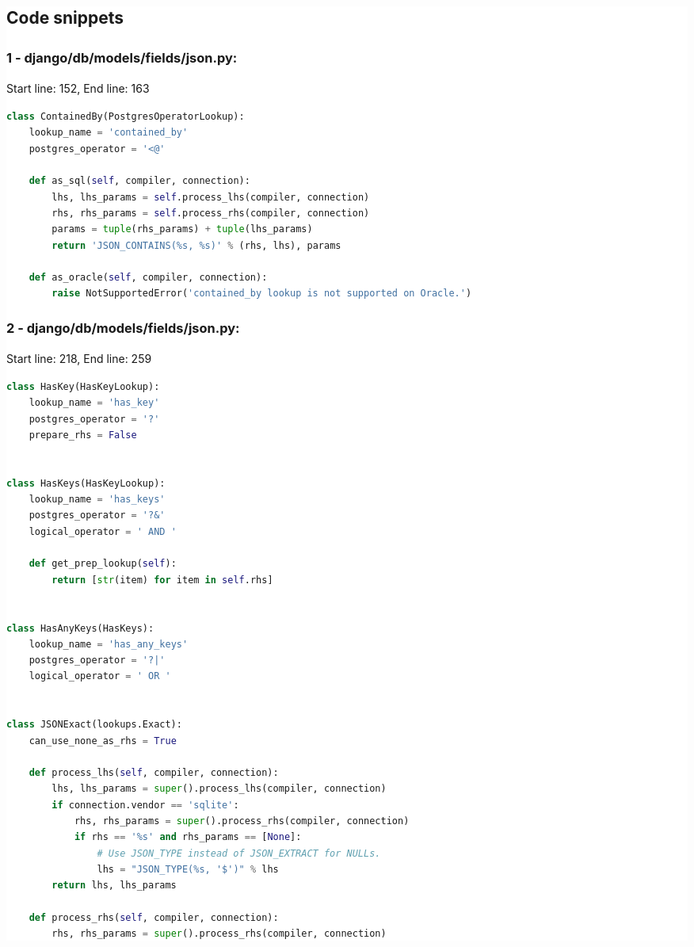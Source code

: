 ```diff

```


## Code snippets

### 1 - django/db/models/fields/json.py:

Start line: 152, End line: 163

```python
class ContainedBy(PostgresOperatorLookup):
    lookup_name = 'contained_by'
    postgres_operator = '<@'

    def as_sql(self, compiler, connection):
        lhs, lhs_params = self.process_lhs(compiler, connection)
        rhs, rhs_params = self.process_rhs(compiler, connection)
        params = tuple(rhs_params) + tuple(lhs_params)
        return 'JSON_CONTAINS(%s, %s)' % (rhs, lhs), params

    def as_oracle(self, compiler, connection):
        raise NotSupportedError('contained_by lookup is not supported on Oracle.')
```
### 2 - django/db/models/fields/json.py:

Start line: 218, End line: 259

```python
class HasKey(HasKeyLookup):
    lookup_name = 'has_key'
    postgres_operator = '?'
    prepare_rhs = False


class HasKeys(HasKeyLookup):
    lookup_name = 'has_keys'
    postgres_operator = '?&'
    logical_operator = ' AND '

    def get_prep_lookup(self):
        return [str(item) for item in self.rhs]


class HasAnyKeys(HasKeys):
    lookup_name = 'has_any_keys'
    postgres_operator = '?|'
    logical_operator = ' OR '


class JSONExact(lookups.Exact):
    can_use_none_as_rhs = True

    def process_lhs(self, compiler, connection):
        lhs, lhs_params = super().process_lhs(compiler, connection)
        if connection.vendor == 'sqlite':
            rhs, rhs_params = super().process_rhs(compiler, connection)
            if rhs == '%s' and rhs_params == [None]:
                # Use JSON_TYPE instead of JSON_EXTRACT for NULLs.
                lhs = "JSON_TYPE(%s, '$')" % lhs
        return lhs, lhs_params

    def process_rhs(self, compiler, connection):
        rhs, rhs_params = super().process_rhs(compiler, connection)
```